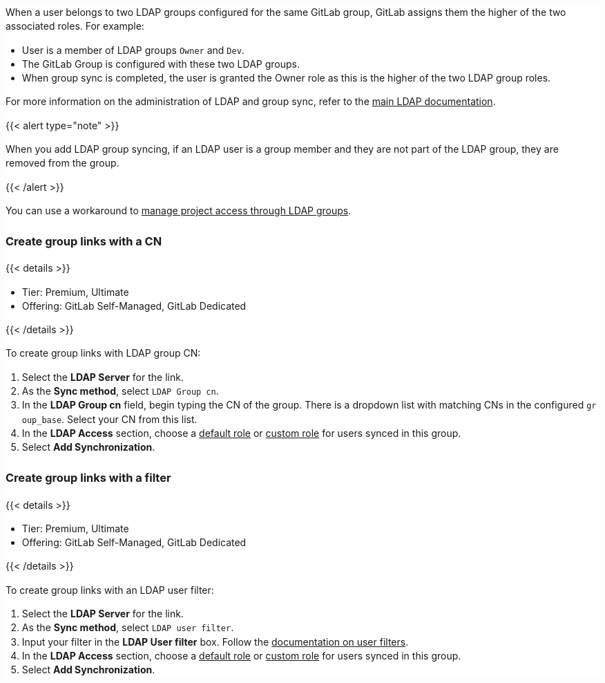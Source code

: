 When a user belongs to two LDAP groups configured for the same GitLab group, GitLab assigns them the
higher of the two associated roles.
For example:

- User is a member of LDAP groups `Owner` and `Dev`.
- The GitLab Group is configured with these two LDAP groups.
- When group sync is completed, the user is granted the Owner role as this is the higher of the two LDAP group roles.

For more information on the administration of LDAP and group sync, refer to the [main LDAP documentation](../../administration/auth/ldap/ldap_synchronization.md#group-sync).

{{< alert type="note" >}}

When you add LDAP group syncing, if an LDAP user is a group member and they are not part of the LDAP group, they are removed from the group.

{{< /alert >}}

You can use a workaround to [manage project access through LDAP groups](../project/working_with_projects.md#manage-project-access-through-ldap-groups).

### Create group links with a CN

{{< details >}}

- Tier: Premium, Ultimate
- Offering: GitLab Self-Managed, GitLab Dedicated

{{< /details >}}

To create group links with LDAP group CN:



1. Select the **LDAP Server** for the link.
1. As the **Sync method**, select `LDAP Group cn`.
1. In the **LDAP Group cn** field, begin typing the CN of the group. There is a dropdown list with matching CNs in the configured `group_base`. Select your CN from this list.
1. In the **LDAP Access** section, choose a [default role](../permissions.md) or [custom role](../custom_roles/_index.md) for users synced in this group.
1. Select **Add Synchronization**.



### Create group links with a filter

{{< details >}}

- Tier: Premium, Ultimate
- Offering: GitLab Self-Managed, GitLab Dedicated

{{< /details >}}

To create group links with an LDAP user filter:

1. Select the **LDAP Server** for the link.
1. As the **Sync method**, select `LDAP user filter`.
1. Input your filter in the **LDAP User filter** box. Follow the [documentation on user filters](../../administration/auth/ldap/_index.md#set-up-ldap-user-filter).
1. In the **LDAP Access** section, choose a [default role](../permissions.md) or [custom role](../custom_roles/_index.md) for users synced in this group.
1. Select **Add Synchronization**.
